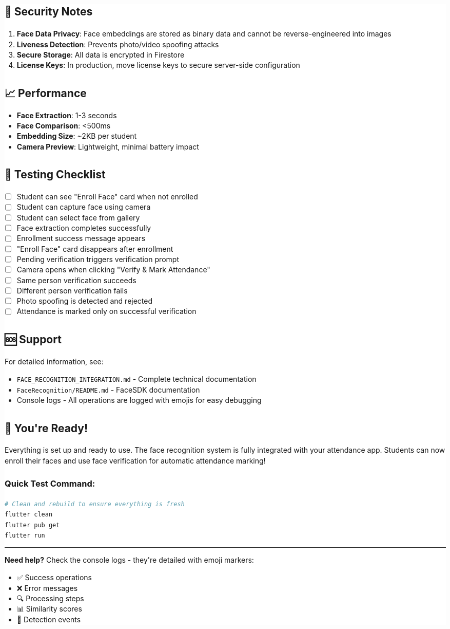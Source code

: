 ## 🔐 Security Notes

1. **Face Data Privacy**: Face embeddings are stored as binary data and cannot be reverse-engineered into images
2. **Liveness Detection**: Prevents photo/video spoofing attacks
3. **Secure Storage**: All data is encrypted in Firestore
4. **License Keys**: In production, move license keys to secure server-side configuration

## 📈 Performance

- **Face Extraction**: 1-3 seconds
- **Face Comparison**: <500ms
- **Embedding Size**: ~2KB per student
- **Camera Preview**: Lightweight, minimal battery impact

## 🎯 Testing Checklist

- [ ] Student can see "Enroll Face" card when not enrolled
- [ ] Student can capture face using camera
- [ ] Student can select face from gallery
- [ ] Face extraction completes successfully
- [ ] Enrollment success message appears
- [ ] "Enroll Face" card disappears after enrollment
- [ ] Pending verification triggers verification prompt
- [ ] Camera opens when clicking "Verify & Mark Attendance"
- [ ] Same person verification succeeds
- [ ] Different person verification fails
- [ ] Photo spoofing is detected and rejected
- [ ] Attendance is marked only on successful verification

## 🆘 Support

For detailed information, see:
- `FACE_RECOGNITION_INTEGRATION.md` - Complete technical documentation
- `FaceRecognition/README.md` - FaceSDK documentation
- Console logs - All operations are logged with emojis for easy debugging

## 🎉 You're Ready!

Everything is set up and ready to use. The face recognition system is fully integrated with your attendance app. Students can now enroll their faces and use face verification for automatic attendance marking!

### Quick Test Command:
```bash
# Clean and rebuild to ensure everything is fresh
flutter clean
flutter pub get
flutter run
```

---

**Need help?** Check the console logs - they're detailed with emoji markers:
- ✅ Success operations
- ❌ Error messages
- 🔍 Processing steps
- 📊 Similarity scores
- 🎯 Detection events
